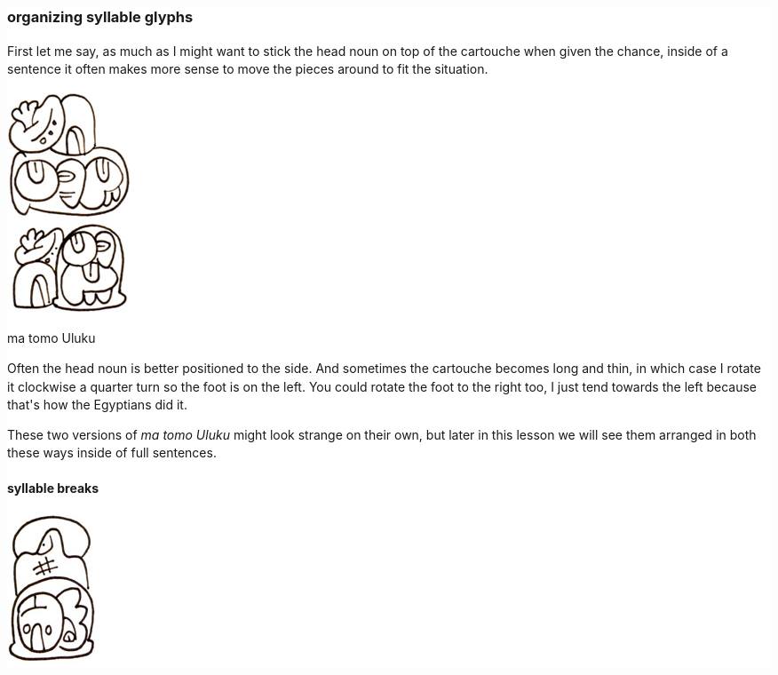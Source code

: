 



### organizing syllable glyphs





First let me say, as much as I might want to stick the head noun on top of the cartouche when given the chance, inside of a sentence it often makes more sense to move the pieces around to fit the situation.






    

![ma tomo Uluku](/images/t47_tokipona/t47_kamasona/t47_kaso09_14.jpg)

ma tomo Uluku








Often the head noun is better positioned to the side.  And sometimes the cartouche becomes long and thin, in which case I rotate it clockwise a quarter turn so the foot is on the left.  You could rotate the foot to the right too, I just tend towards the left because that's how the Egyptians did it.





These two versions of _ma tomo Uluku_ might look strange on their own, but later in this lesson we will see them arranged in both these ways inside of full sentences.





#### syllable breaks






    

![jan Tina](/images/t47_tokipona/t47_kamasona/t47_kaso09_15.jpg)
